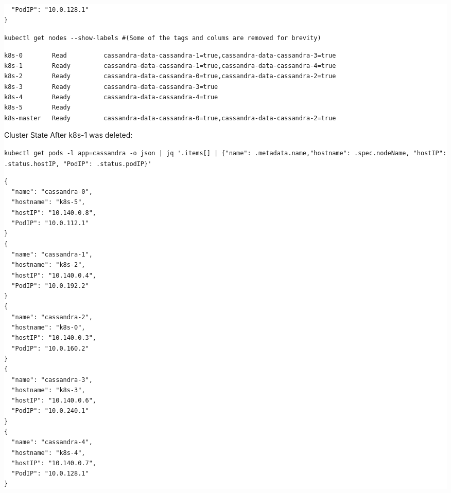 ```output
  "PodIP": "10.0.128.1"
}
```

```text
kubectl get nodes --show-labels #(Some of the tags and colums are removed for brevity)
```

```output
k8s-0        Read          cassandra-data-cassandra-1=true,cassandra-data-cassandra-3=true
k8s-1        Ready         cassandra-data-cassandra-1=true,cassandra-data-cassandra-4=true
k8s-2        Ready         cassandra-data-cassandra-0=true,cassandra-data-cassandra-2=true
k8s-3        Ready         cassandra-data-cassandra-3=true
k8s-4        Ready         cassandra-data-cassandra-4=true
k8s-5        Ready
k8s-master   Ready         cassandra-data-cassandra-0=true,cassandra-data-cassandra-2=true
```

Cluster State After k8s-1 was deleted:

```text
kubectl get pods -l app=cassandra -o json | jq '.items[] | {"name": .metadata.name,"hostname": .spec.nodeName, "hostIP": .status.hostIP, "PodIP": .status.podIP}'
```

```output
{
  "name": "cassandra-0",
  "hostname": "k8s-5",
  "hostIP": "10.140.0.8",
  "PodIP": "10.0.112.1"
}
{
  "name": "cassandra-1",
  "hostname": "k8s-2",
  "hostIP": "10.140.0.4",
  "PodIP": "10.0.192.2"
}
{
  "name": "cassandra-2",
  "hostname": "k8s-0",
  "hostIP": "10.140.0.3",
  "PodIP": "10.0.160.2"
}
{
  "name": "cassandra-3",
  "hostname": "k8s-3",
  "hostIP": "10.140.0.6",
  "PodIP": "10.0.240.1"
}
{
  "name": "cassandra-4",
  "hostname": "k8s-4",
  "hostIP": "10.140.0.7",
  "PodIP": "10.0.128.1"
}
```
